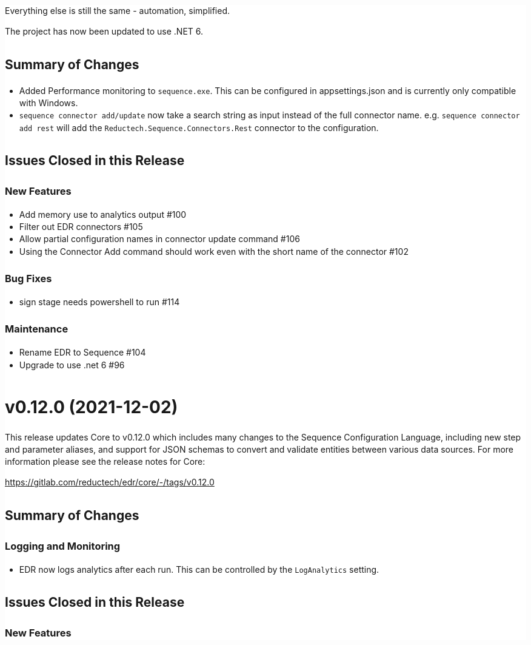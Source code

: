 Everything else is still the same - automation, simplified.

The project has now been updated to use .NET 6.

## Summary of Changes

- Added Performance monitoring to `sequence.exe`. This can be configured in appsettings.json and is currently only compatible with Windows.
- `sequence connector add/update` now take a search string as input instead of the full connector name.
  e.g. `sequence connector add rest` will add the `Reductech.Sequence.Connectors.Rest` connector
  to the configuration.

## Issues Closed in this Release

### New Features

- Add memory use to analytics output #100
- Filter out EDR connectors #105
- Allow partial configuration names in connector update command #106
- Using the Connector Add command should work even with the short name of the connector #102

### Bug Fixes

- sign stage needs powershell to run #114

### Maintenance

- Rename EDR to Sequence #104
- Upgrade to use .net 6 #96

# v0.12.0 (2021-12-02)

This release updates Core to v0.12.0 which includes many changes to the
Sequence Configuration Language, including new step and parameter aliases,
and support for JSON schemas to convert and validate entities between
various data sources. For more information please see the release notes for Core:

https://gitlab.com/reductech/edr/core/-/tags/v0.12.0

## Summary of Changes

### Logging and Monitoring

- EDR now logs analytics after each run. This can be controlled by the `LogAnalytics` setting.

## Issues Closed in this Release

### New Features
